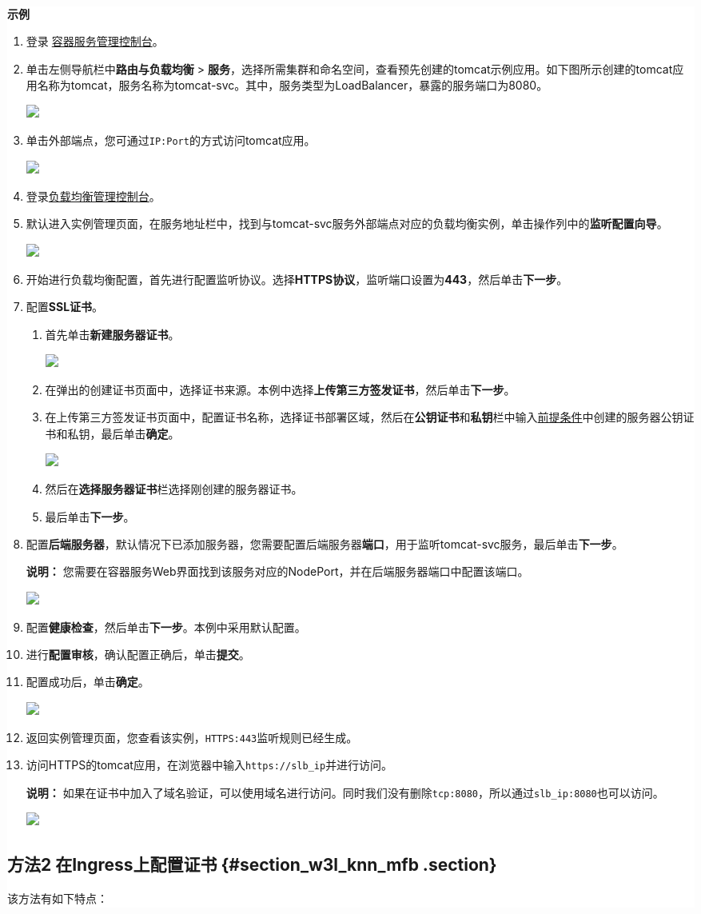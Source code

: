 **示例**

1.  登录 [容器服务管理控制台](https://cs.console.aliyun.com)。
2.  单击左侧导航栏中**路由与负载均衡** \> **服务**，选择所需集群和命名空间，查看预先创建的tomcat示例应用。如下图所示创建的tomcat应用名称为tomcat，服务名称为tomcat-svc。其中，服务类型为LoadBalancer，暴露的服务端口为8080。

    ![](http://static-aliyun-doc.oss-cn-hangzhou.aliyuncs.com/assets/img/23807/155763387513803_zh-CN.png)

3.  单击外部端点，您可通过`IP:Port`的方式访问tomcat应用。

    ![](http://static-aliyun-doc.oss-cn-hangzhou.aliyuncs.com/assets/img/23807/155763387513806_zh-CN.png)

4.  登录[负载均衡管理控制台](https://slb.console.aliyun.com/)。
5.  默认进入实例管理页面，在服务地址栏中，找到与tomcat-svc服务外部端点对应的负载均衡实例，单击操作列中的**监听配置向导**。

    ![](http://static-aliyun-doc.oss-cn-hangzhou.aliyuncs.com/assets/img/23807/155763387513808_zh-CN.png)

6.  开始进行负载均衡配置，首先进行配置监听协议。选择**HTTPS协议**，监听端口设置为**443**，然后单击**下一步**。
7.  配置**SSL证书**。
    1.  首先单击**新建服务器证书**。

        ![](http://static-aliyun-doc.oss-cn-hangzhou.aliyuncs.com/assets/img/23807/155763387513809_zh-CN.png)

    2.  在弹出的创建证书页面中，选择证书来源。本例中选择**上传第三方签发证书**，然后单击**下一步**。
    3.  在上传第三方签发证书页面中，配置证书名称，选择证书部署区域，然后在**公钥证书**和**私钥**栏中输入[前提条件](#section_mkm_lzh_mfb)中创建的服务器公钥证书和私钥，最后单击**确定**。

        ![](http://static-aliyun-doc.oss-cn-hangzhou.aliyuncs.com/assets/img/23807/155763387513812_zh-CN.png)

    4.  然后在**选择服务器证书**栏选择刚创建的服务器证书。
    5.  最后单击**下一步**。
8.  配置**后端服务器**，默认情况下已添加服务器，您需要配置后端服务器**端口**，用于监听tomcat-svc服务，最后单击**下一步**。

    **说明：** 您需要在容器服务Web界面找到该服务对应的NodePort，并在后端服务器端口中配置该端口。

    ![](http://static-aliyun-doc.oss-cn-hangzhou.aliyuncs.com/assets/img/23807/155763387513815_zh-CN.png)

9.  配置**健康检查**，然后单击**下一步**。本例中采用默认配置。
10. 进行**配置审核**，确认配置正确后，单击**提交**。
11. 配置成功后，单击**确定**。

    ![](http://static-aliyun-doc.oss-cn-hangzhou.aliyuncs.com/assets/img/23807/155763387513816_zh-CN.png)

12. 返回实例管理页面，您查看该实例，`HTTPS:443`监听规则已经生成。
13. 访问HTTPS的tomcat应用，在浏览器中输入`https://slb_ip`并进行访问。

    **说明：** 如果在证书中加入了域名验证，可以使用域名进行访问。同时我们没有删除`tcp:8080`，所以通过`slb_ip:8080`也可以访问。

    ![](http://static-aliyun-doc.oss-cn-hangzhou.aliyuncs.com/assets/img/23807/155763387513820_zh-CN.png)


## 方法2 在Ingress上配置证书 {#section_w3l_knn_mfb .section}

该方法有如下特点：
